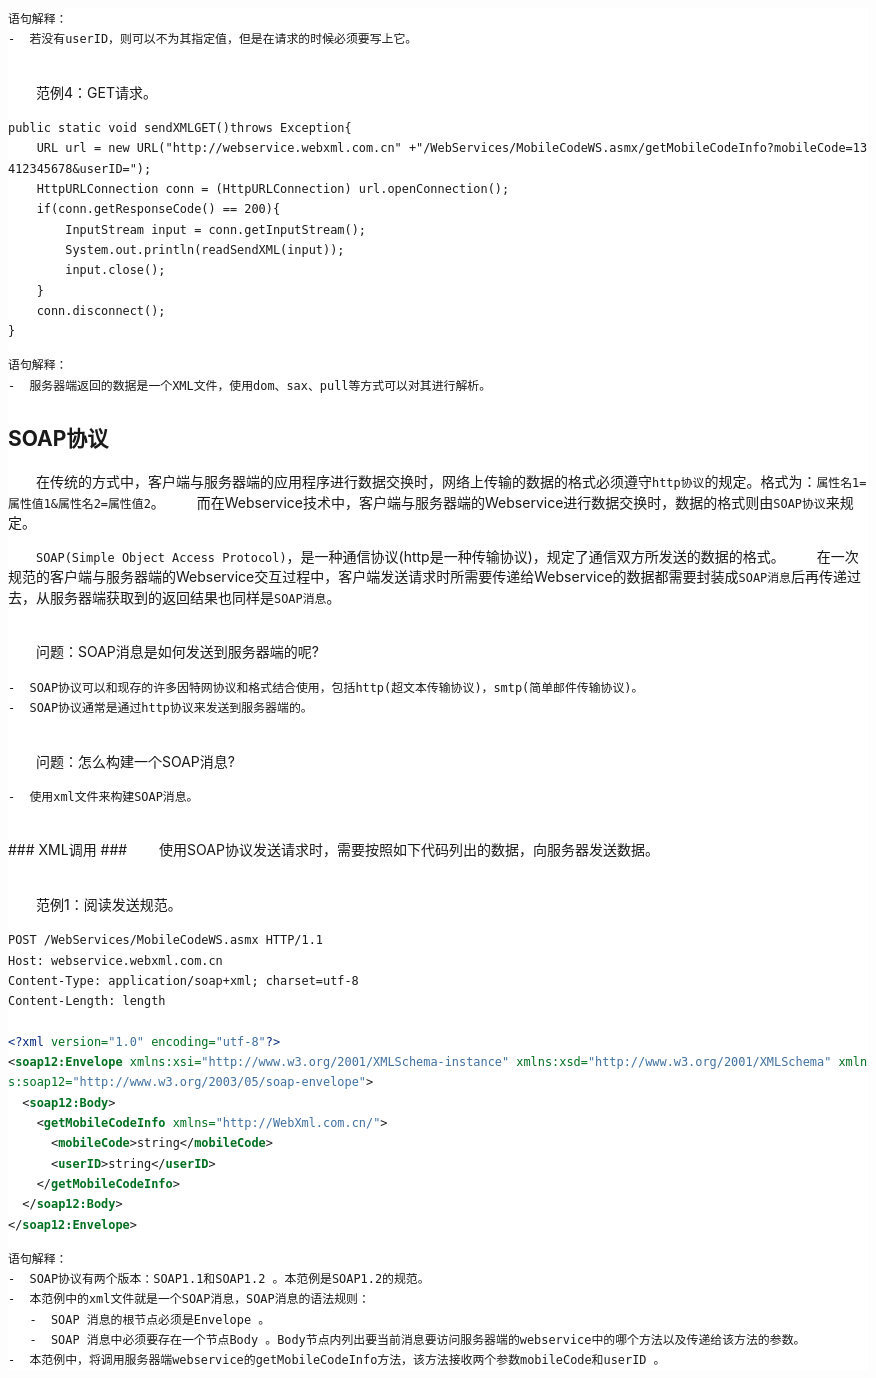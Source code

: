     语句解释：
	-  若没有userID，则可以不为其指定值，但是在请求的时候必须要写上它。

<br>　　范例4：GET请求。
``` android
public static void sendXMLGET()throws Exception{
    URL url = new URL("http://webservice.webxml.com.cn" +"/WebServices/MobileCodeWS.asmx/getMobileCodeInfo?mobileCode=13412345678&userID="); 
    HttpURLConnection conn = (HttpURLConnection) url.openConnection();
    if(conn.getResponseCode() == 200){
        InputStream input = conn.getInputStream();
        System.out.println(readSendXML(input));
        input.close();
    }
    conn.disconnect();
}
```
    语句解释：
	-  服务器端返回的数据是一个XML文件，使用dom、sax、pull等方式可以对其进行解析。

## SOAP协议 ##
　　在传统的方式中，客户端与服务器端的应用程序进行数据交换时，网络上传输的数据的格式必须遵守`http协议`的规定。格式为：`属性名1=属性值1&属性名2=属性值2`。
　　而在Webservice技术中，客户端与服务器端的Webservice进行数据交换时，数据的格式则由`SOAP协议`来规定。 

　　`SOAP(Simple Object Access Protocol)`，是一种通信协议(http是一种传输协议)，规定了通信双方所发送的数据的格式。
　　在一次规范的客户端与服务器端的Webservice交互过程中，客户端发送请求时所需要传递给Webservice的数据都需要封装成`SOAP消息`后再传递过去，从服务器端获取到的返回结果也同样是`SOAP消息`。 

<br>　　问题：SOAP消息是如何发送到服务器端的呢?

	-  SOAP协议可以和现存的许多因特网协议和格式结合使用，包括http(超文本传输协议)，smtp(简单邮件传输协议)。
	-  SOAP协议通常是通过http协议来发送到服务器端的。

<br>　　问题：怎么构建一个SOAP消息?

	-  使用xml文件来构建SOAP消息。

<br>
### XML调用 ###
　　使用SOAP协议发送请求时，需要按照如下代码列出的数据，向服务器发送数据。

<br>　　范例1：阅读发送规范。
``` xml
POST /WebServices/MobileCodeWS.asmx HTTP/1.1
Host: webservice.webxml.com.cn
Content-Type: application/soap+xml; charset=utf-8
Content-Length: length

<?xml version="1.0" encoding="utf-8"?>
<soap12:Envelope xmlns:xsi="http://www.w3.org/2001/XMLSchema-instance" xmlns:xsd="http://www.w3.org/2001/XMLSchema" xmlns:soap12="http://www.w3.org/2003/05/soap-envelope">
  <soap12:Body>
    <getMobileCodeInfo xmlns="http://WebXml.com.cn/">
      <mobileCode>string</mobileCode>
      <userID>string</userID>
    </getMobileCodeInfo>
  </soap12:Body>
</soap12:Envelope>
```
    语句解释：
	-  SOAP协议有两个版本：SOAP1.1和SOAP1.2 。本范例是SOAP1.2的规范。
	-  本范例中的xml文件就是一个SOAP消息，SOAP消息的语法规则：
	   -  SOAP 消息的根节点必须是Envelope 。
	   -  SOAP 消息中必须要存在一个节点Body 。Body节点内列出要当前消息要访问服务器端的webservice中的哪个方法以及传递给该方法的参数。 
	-  本范例中，将调用服务器端webservice的getMobileCodeInfo方法，该方法接收两个参数mobileCode和userID 。
